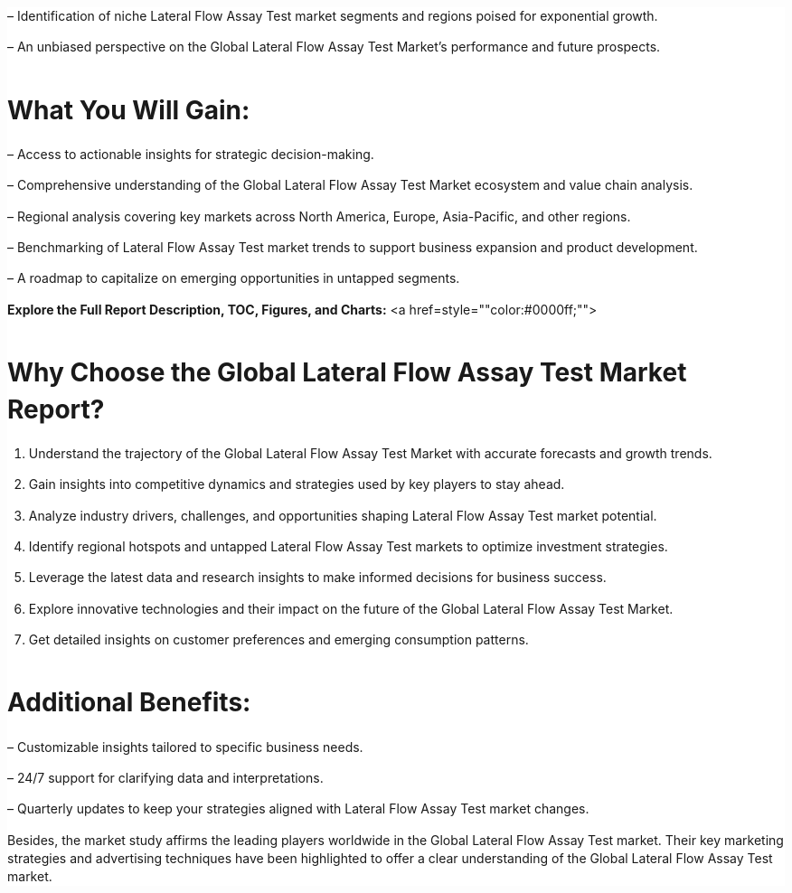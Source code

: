 – Identification of niche Lateral Flow Assay Test market segments and regions poised for exponential growth.

– An unbiased perspective on the Global Lateral Flow Assay Test Market’s performance and future prospects.

# <strong>What You Will Gain:</strong>

– Access to actionable insights for strategic decision-making.

– Comprehensive understanding of the Global Lateral Flow Assay Test Market ecosystem and value chain analysis.

– Regional analysis covering key markets across North America, Europe, Asia-Pacific, and other regions.

– Benchmarking of Lateral Flow Assay Test market trends to support business expansion and product development.

– A roadmap to capitalize on emerging opportunities in untapped segments.

<strong>Explore the Full Report Description, TOC, Figures, and Charts:</strong>
<a href=style=""color:#0000ff;""></a>

# <strong>Why Choose the Global Lateral Flow Assay Test Market Report?</strong>

1. Understand the trajectory of the Global Lateral Flow Assay Test Market with accurate forecasts and growth trends.

2. Gain insights into competitive dynamics and strategies used by key players to stay ahead.

3. Analyze industry drivers, challenges, and opportunities shaping Lateral Flow Assay Test market potential.

4. Identify regional hotspots and untapped Lateral Flow Assay Test markets to optimize investment strategies.

5. Leverage the latest data and research insights to make informed decisions for business success.

6. Explore innovative technologies and their impact on the future of the Global Lateral Flow Assay Test Market.

7. Get detailed insights on customer preferences and emerging consumption patterns.

# <strong>Additional Benefits:</strong>

– Customizable insights tailored to specific business needs.

– 24/7 support for clarifying data and interpretations.

– Quarterly updates to keep your strategies aligned with Lateral Flow Assay Test market changes.

Besides, the market study affirms the leading players worldwide in the Global Lateral Flow Assay Test market. Their key marketing strategies and advertising techniques have been highlighted to offer a clear understanding of the Global Lateral Flow Assay Test market.
